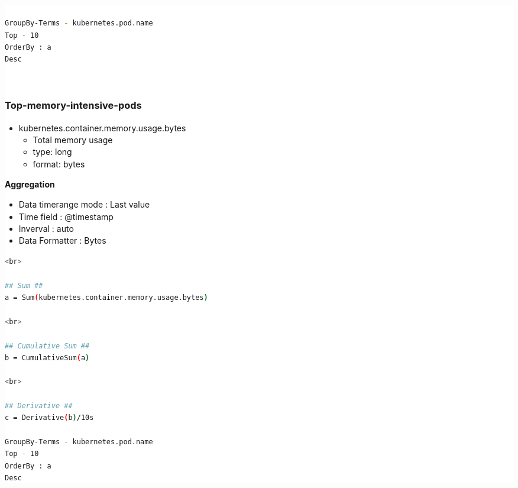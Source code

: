 ```bash

GroupBy-Terms - kubernetes.pod.name
Top - 10
OrderBy : a
Desc
```


<br>

### Top-memory-intensive-pods

- kubernetes.container.memory.usage.bytes
  - Total memory usage  
  - type: long  
  - format: bytes


**Aggregation**

- Data timerange mode : Last value
- Time field : @timestamp
- Inverval : auto
- Data Formatter : Bytes    

```bash
<br>

## Sum ##
a = Sum(kubernetes.container.memory.usage.bytes)

<br>

## Cumulative Sum ##
b = CumulativeSum(a)

<br>

## Derivative ##
c = Derivative(b)/10s

GroupBy-Terms - kubernetes.pod.name
Top - 10
OrderBy : a
Desc
```

